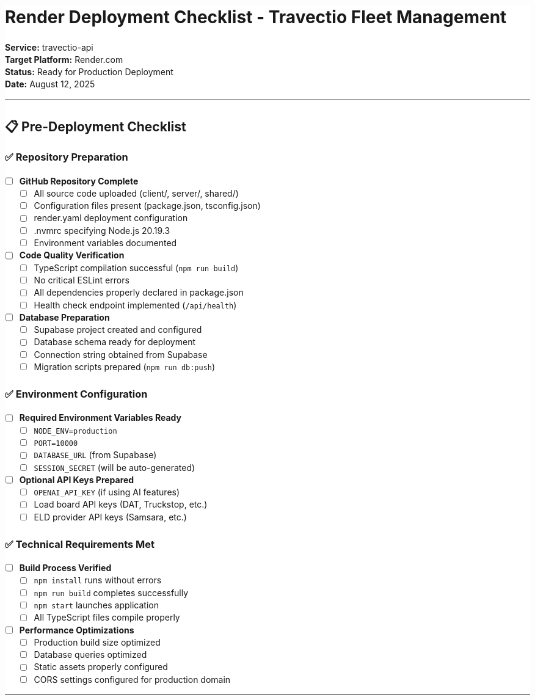 # Render Deployment Checklist - Travectio Fleet Management

**Service:** travectio-api  
**Target Platform:** Render.com  
**Status:** Ready for Production Deployment  
**Date:** August 12, 2025  

---

## 📋 Pre-Deployment Checklist

### **✅ Repository Preparation**
- [ ] **GitHub Repository Complete**
  - [ ] All source code uploaded (client/, server/, shared/)
  - [ ] Configuration files present (package.json, tsconfig.json)
  - [ ] render.yaml deployment configuration
  - [ ] .nvmrc specifying Node.js 20.19.3
  - [ ] Environment variables documented
  
- [ ] **Code Quality Verification**
  - [ ] TypeScript compilation successful (`npm run build`)
  - [ ] No critical ESLint errors
  - [ ] All dependencies properly declared in package.json
  - [ ] Health check endpoint implemented (`/api/health`)

- [ ] **Database Preparation**
  - [ ] Supabase project created and configured
  - [ ] Database schema ready for deployment
  - [ ] Connection string obtained from Supabase
  - [ ] Migration scripts prepared (`npm run db:push`)

### **✅ Environment Configuration**
- [ ] **Required Environment Variables Ready**
  - [ ] `NODE_ENV=production`
  - [ ] `PORT=10000`
  - [ ] `DATABASE_URL` (from Supabase)
  - [ ] `SESSION_SECRET` (will be auto-generated)
  
- [ ] **Optional API Keys Prepared**
  - [ ] `OPENAI_API_KEY` (if using AI features)
  - [ ] Load board API keys (DAT, Truckstop, etc.)
  - [ ] ELD provider API keys (Samsara, etc.)

### **✅ Technical Requirements Met**
- [ ] **Build Process Verified**
  - [ ] `npm install` runs without errors
  - [ ] `npm run build` completes successfully
  - [ ] `npm start` launches application
  - [ ] All TypeScript files compile properly
  
- [ ] **Performance Optimizations**
  - [ ] Production build size optimized
  - [ ] Database queries optimized
  - [ ] Static assets properly configured
  - [ ] CORS settings configured for production domain

---